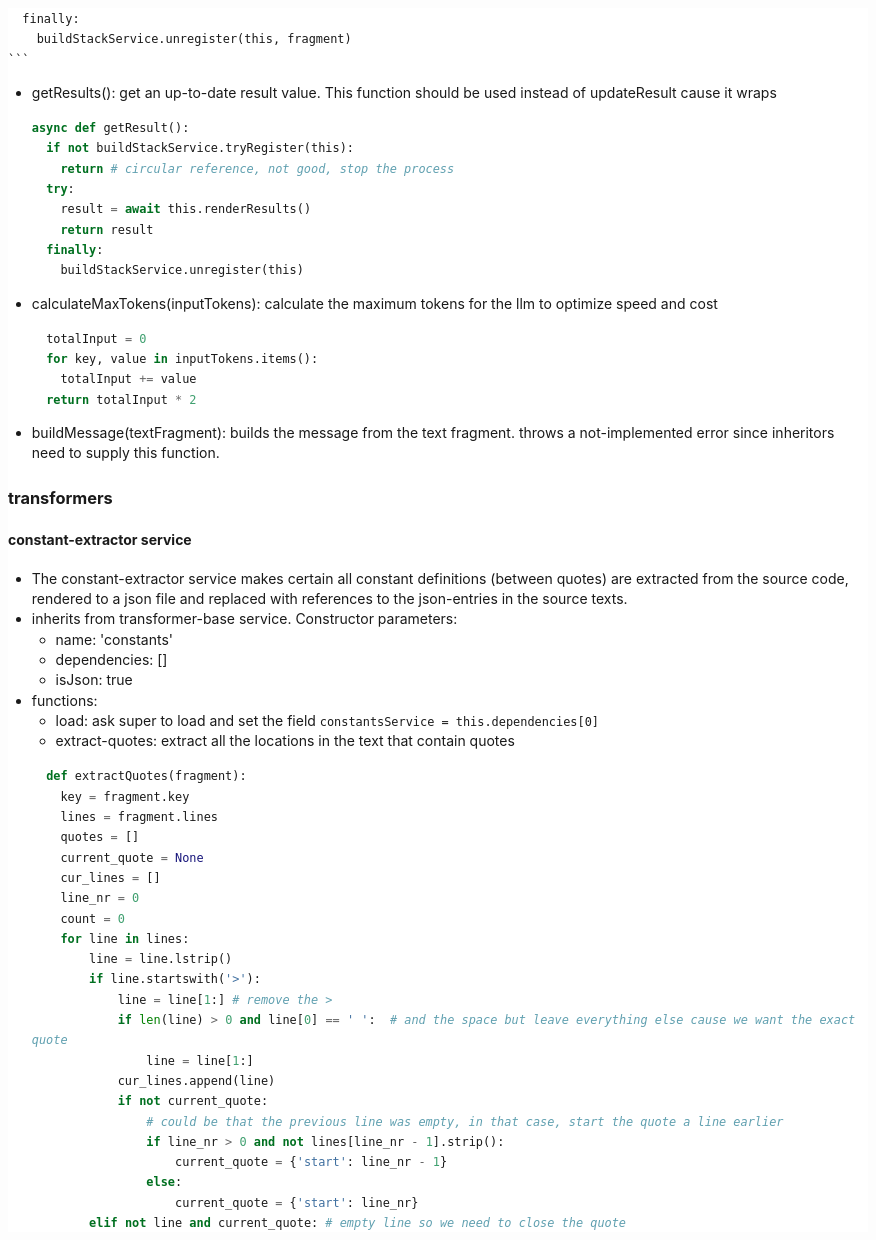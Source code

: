       finally:
        buildStackService.unregister(this, fragment)
    ```
  - getResults(): get an up-to-date result value. This function should be used instead of updateResult cause it wraps
    ```python (pseudo)
    async def getResult():
      if not buildStackService.tryRegister(this):
        return # circular reference, not good, stop the process
      try:
        result = await this.renderResults()
        return result
      finally:
        buildStackService.unregister(this)
    ```
  - calculateMaxTokens(inputTokens): calculate the maximum tokens for the llm to optimize speed and cost
    ```python (pseudo)
      totalInput = 0
      for key, value in inputTokens.items():
        totalInput += value
      return totalInput * 2
    ```
  - buildMessage(textFragment): builds the message from the text fragment. throws a not-implemented error since inheritors need to supply this function.

### transformers

#### constant-extractor service
- The constant-extractor service makes certain all constant definitions (between quotes) are extracted from the source code, rendered to a json file and replaced with references to the json-entries in the source texts.
- inherits from transformer-base service. Constructor parameters:
  - name: 'constants'
  - dependencies: []
  - isJson: true
- functions:
  - load: ask super to load and set the field `constantsService = this.dependencies[0]`
  - extract-quotes: extract all the locations in the text that contain quotes
  ```python (pseudo)
    def extractQuotes(fragment):
      key = fragment.key
      lines = fragment.lines
      quotes = []
      current_quote = None
      cur_lines = []
      line_nr = 0
      count = 0
      for line in lines:
          line = line.lstrip()
          if line.startswith('>'):
              line = line[1:] # remove the > 
              if len(line) > 0 and line[0] == ' ':  # and the space but leave everything else cause we want the exact quote
                  line = line[1:]
              cur_lines.append(line)
              if not current_quote:
                  # could be that the previous line was empty, in that case, start the quote a line earlier
                  if line_nr > 0 and not lines[line_nr - 1].strip():
                      current_quote = {'start': line_nr - 1}
                  else:
                      current_quote = {'start': line_nr}
          elif not line and current_quote: # empty line so we need to close the quote
  ```
